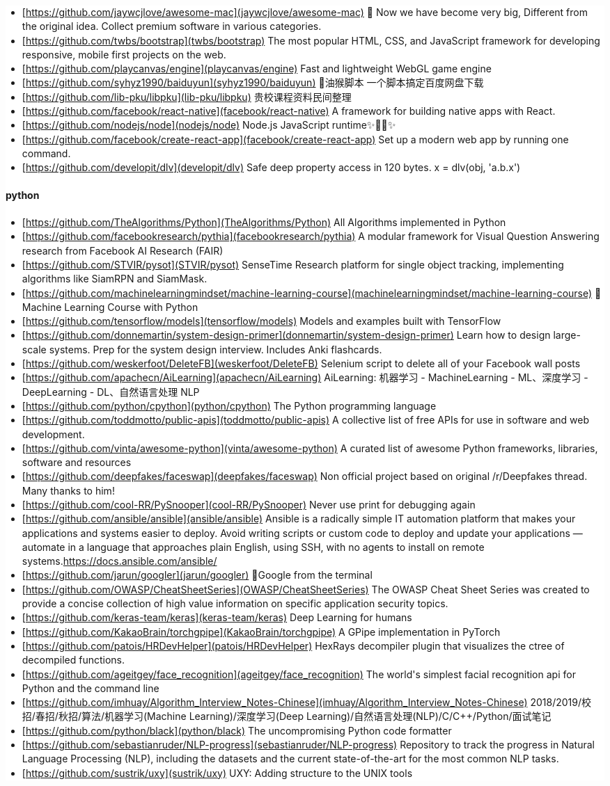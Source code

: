 * [https://github.com/jaywcjlove/awesome-mac](jaywcjlove/awesome-mac)  Now we have become very big, Different from the original idea. Collect premium software in various categories.
* [https://github.com/twbs/bootstrap](twbs/bootstrap) The most popular HTML, CSS, and JavaScript framework for developing responsive, mobile first projects on the web.
* [https://github.com/playcanvas/engine](playcanvas/engine) Fast and lightweight WebGL game engine
* [https://github.com/syhyz1990/baiduyun](syhyz1990/baiduyun) 🖖油猴脚本 一个脚本搞定百度网盘下载
* [https://github.com/lib-pku/libpku](lib-pku/libpku) 贵校课程资料民间整理
* [https://github.com/facebook/react-native](facebook/react-native) A framework for building native apps with React.
* [https://github.com/nodejs/node](nodejs/node) Node.js JavaScript runtime✨🐢🚀✨
* [https://github.com/facebook/create-react-app](facebook/create-react-app) Set up a modern web app by running one command.
* [https://github.com/developit/dlv](developit/dlv) Safe deep property access in 120 bytes. x = dlv(obj, 'a.b.x')

#### python
* [https://github.com/TheAlgorithms/Python](TheAlgorithms/Python) All Algorithms implemented in Python
* [https://github.com/facebookresearch/pythia](facebookresearch/pythia) A modular framework for Visual Question Answering research from Facebook AI Research (FAIR)
* [https://github.com/STVIR/pysot](STVIR/pysot) SenseTime Research platform for single object tracking, implementing algorithms like SiamRPN and SiamMask.
* [https://github.com/machinelearningmindset/machine-learning-course](machinelearningmindset/machine-learning-course) 💬Machine Learning Course with Python
* [https://github.com/tensorflow/models](tensorflow/models) Models and examples built with TensorFlow
* [https://github.com/donnemartin/system-design-primer](donnemartin/system-design-primer) Learn how to design large-scale systems. Prep for the system design interview. Includes Anki flashcards.
* [https://github.com/weskerfoot/DeleteFB](weskerfoot/DeleteFB) Selenium script to delete all of your Facebook wall posts
* [https://github.com/apachecn/AiLearning](apachecn/AiLearning) AiLearning: 机器学习 - MachineLearning - ML、深度学习 - DeepLearning - DL、自然语言处理 NLP
* [https://github.com/python/cpython](python/cpython) The Python programming language
* [https://github.com/toddmotto/public-apis](toddmotto/public-apis) A collective list of free APIs for use in software and web development.
* [https://github.com/vinta/awesome-python](vinta/awesome-python) A curated list of awesome Python frameworks, libraries, software and resources
* [https://github.com/deepfakes/faceswap](deepfakes/faceswap) Non official project based on original /r/Deepfakes thread. Many thanks to him!
* [https://github.com/cool-RR/PySnooper](cool-RR/PySnooper) Never use print for debugging again
* [https://github.com/ansible/ansible](ansible/ansible) Ansible is a radically simple IT automation platform that makes your applications and systems easier to deploy. Avoid writing scripts or custom code to deploy and update your applications — automate in a language that approaches plain English, using SSH, with no agents to install on remote systems.https://docs.ansible.com/ansible/
* [https://github.com/jarun/googler](jarun/googler) 👀Google from the terminal
* [https://github.com/OWASP/CheatSheetSeries](OWASP/CheatSheetSeries) The OWASP Cheat Sheet Series was created to provide a concise collection of high value information on specific application security topics.
* [https://github.com/keras-team/keras](keras-team/keras) Deep Learning for humans
* [https://github.com/KakaoBrain/torchgpipe](KakaoBrain/torchgpipe) A GPipe implementation in PyTorch
* [https://github.com/patois/HRDevHelper](patois/HRDevHelper) HexRays decompiler plugin that visualizes the ctree of decompiled functions.
* [https://github.com/ageitgey/face_recognition](ageitgey/face_recognition) The world's simplest facial recognition api for Python and the command line
* [https://github.com/imhuay/Algorithm_Interview_Notes-Chinese](imhuay/Algorithm_Interview_Notes-Chinese) 2018/2019/校招/春招/秋招/算法/机器学习(Machine Learning)/深度学习(Deep Learning)/自然语言处理(NLP)/C/C++/Python/面试笔记
* [https://github.com/python/black](python/black) The uncompromising Python code formatter
* [https://github.com/sebastianruder/NLP-progress](sebastianruder/NLP-progress) Repository to track the progress in Natural Language Processing (NLP), including the datasets and the current state-of-the-art for the most common NLP tasks.
* [https://github.com/sustrik/uxy](sustrik/uxy) UXY: Adding structure to the UNIX tools